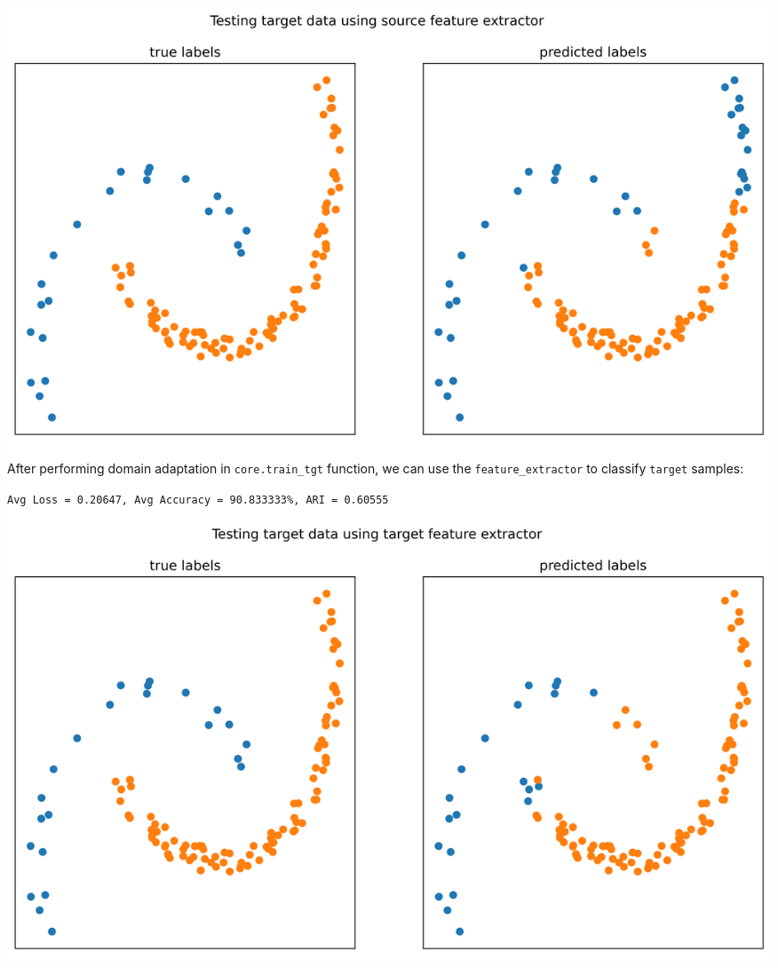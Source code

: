   <img width="1200" src="Testing target data using source feature extractor.png">
</p>


After performing domain adaptation in `core.train_tgt` function, we can use the `feature_extractor` to classify `target` samples:


```
Avg Loss = 0.20647, Avg Accuracy = 90.833333%, ARI = 0.60555
```
<p align="center">
  <img width="1200" src="Testing target data using target feature extractor.png">
</p>
